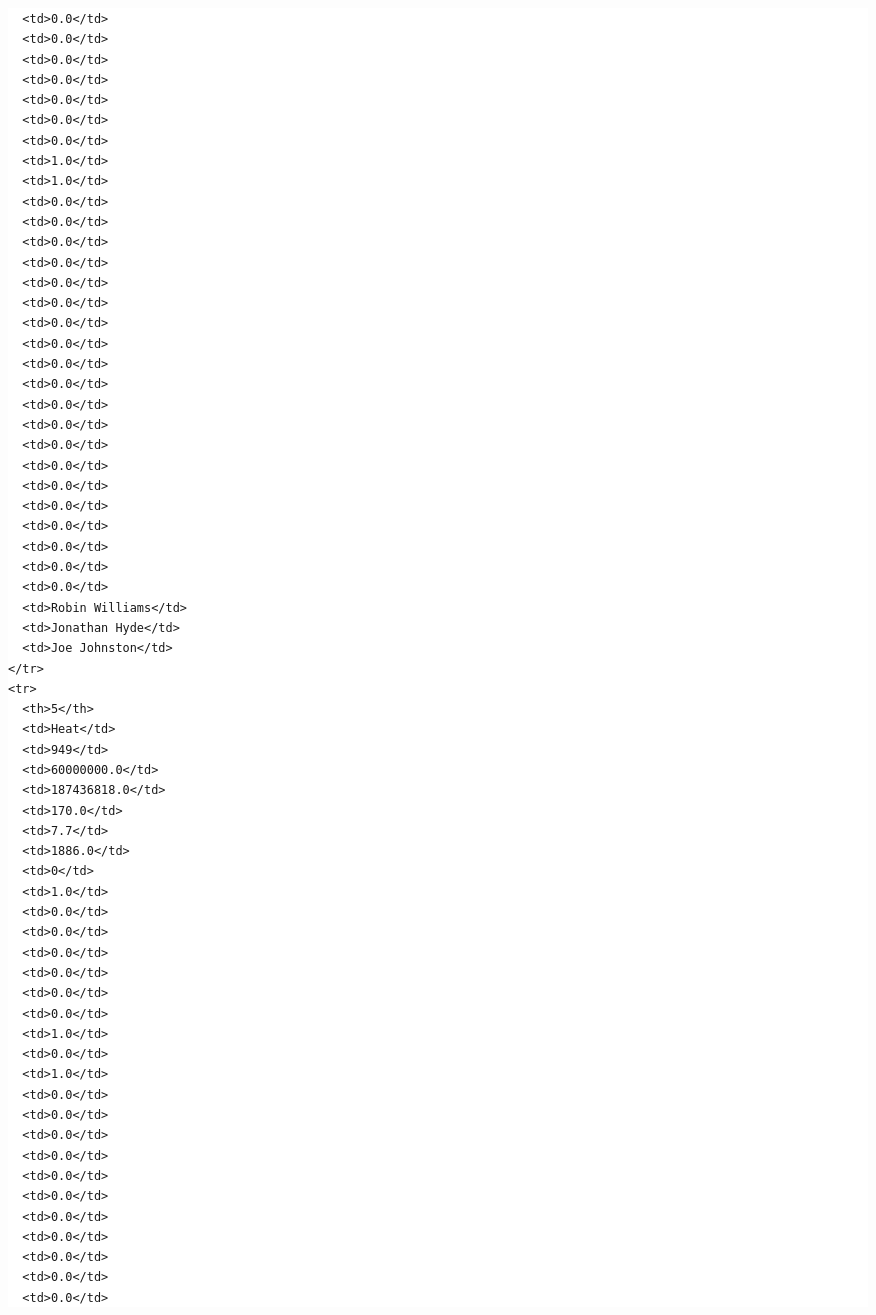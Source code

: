      <td>0.0</td>
      <td>0.0</td>
      <td>0.0</td>
      <td>0.0</td>
      <td>0.0</td>
      <td>0.0</td>
      <td>0.0</td>
      <td>1.0</td>
      <td>1.0</td>
      <td>0.0</td>
      <td>0.0</td>
      <td>0.0</td>
      <td>0.0</td>
      <td>0.0</td>
      <td>0.0</td>
      <td>0.0</td>
      <td>0.0</td>
      <td>0.0</td>
      <td>0.0</td>
      <td>0.0</td>
      <td>0.0</td>
      <td>0.0</td>
      <td>0.0</td>
      <td>0.0</td>
      <td>0.0</td>
      <td>0.0</td>
      <td>0.0</td>
      <td>0.0</td>
      <td>0.0</td>
      <td>Robin Williams</td>
      <td>Jonathan Hyde</td>
      <td>Joe Johnston</td>
    </tr>
    <tr>
      <th>5</th>
      <td>Heat</td>
      <td>949</td>
      <td>60000000.0</td>
      <td>187436818.0</td>
      <td>170.0</td>
      <td>7.7</td>
      <td>1886.0</td>
      <td>0</td>
      <td>1.0</td>
      <td>0.0</td>
      <td>0.0</td>
      <td>0.0</td>
      <td>0.0</td>
      <td>0.0</td>
      <td>0.0</td>
      <td>1.0</td>
      <td>0.0</td>
      <td>1.0</td>
      <td>0.0</td>
      <td>0.0</td>
      <td>0.0</td>
      <td>0.0</td>
      <td>0.0</td>
      <td>0.0</td>
      <td>0.0</td>
      <td>0.0</td>
      <td>0.0</td>
      <td>0.0</td>
      <td>0.0</td>